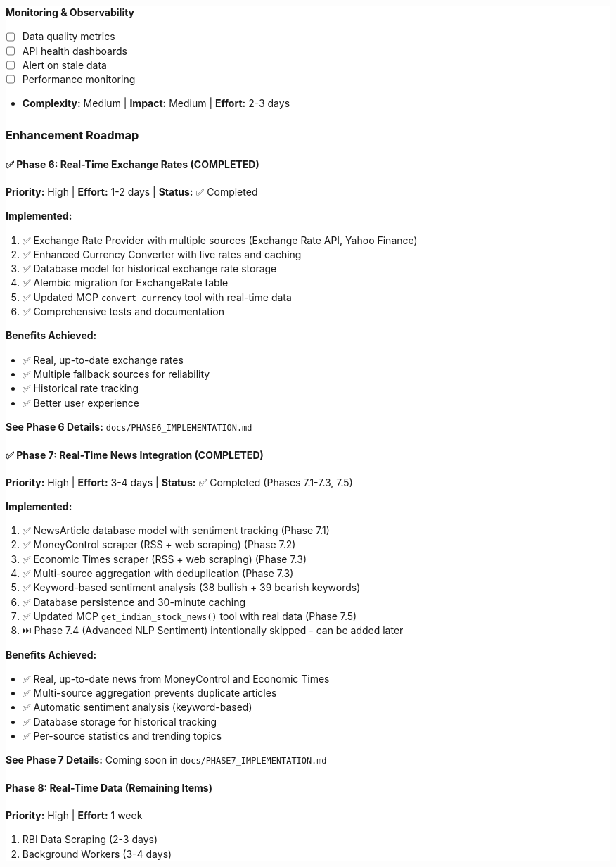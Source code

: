 **Monitoring & Observability**
- [ ] Data quality metrics
- [ ] API health dashboards
- [ ] Alert on stale data
- [ ] Performance monitoring
- **Complexity:** Medium | **Impact:** Medium | **Effort:** 2-3 days

### Enhancement Roadmap

#### ✅ Phase 6: Real-Time Exchange Rates (COMPLETED)
**Priority:** High | **Effort:** 1-2 days | **Status:** ✅ Completed

**Implemented:**
1. ✅ Exchange Rate Provider with multiple sources (Exchange Rate API, Yahoo Finance)
2. ✅ Enhanced Currency Converter with live rates and caching
3. ✅ Database model for historical exchange rate storage
4. ✅ Alembic migration for ExchangeRate table
5. ✅ Updated MCP `convert_currency` tool with real-time data
6. ✅ Comprehensive tests and documentation

**Benefits Achieved:**
- ✅ Real, up-to-date exchange rates
- ✅ Multiple fallback sources for reliability
- ✅ Historical rate tracking
- ✅ Better user experience

**See Phase 6 Details:** `docs/PHASE6_IMPLEMENTATION.md`

#### ✅ Phase 7: Real-Time News Integration (COMPLETED)
**Priority:** High | **Effort:** 3-4 days | **Status:** ✅ Completed (Phases 7.1-7.3, 7.5)

**Implemented:**
1. ✅ NewsArticle database model with sentiment tracking (Phase 7.1)
2. ✅ MoneyControl scraper (RSS + web scraping) (Phase 7.2)
3. ✅ Economic Times scraper (RSS + web scraping) (Phase 7.3)
4. ✅ Multi-source aggregation with deduplication (Phase 7.3)
5. ✅ Keyword-based sentiment analysis (38 bullish + 39 bearish keywords)
6. ✅ Database persistence and 30-minute caching
7. ✅ Updated MCP `get_indian_stock_news()` tool with real data (Phase 7.5)
8. ⏭️ Phase 7.4 (Advanced NLP Sentiment) intentionally skipped - can be added later

**Benefits Achieved:**
- ✅ Real, up-to-date news from MoneyControl and Economic Times
- ✅ Multi-source aggregation prevents duplicate articles
- ✅ Automatic sentiment analysis (keyword-based)
- ✅ Database storage for historical tracking
- ✅ Per-source statistics and trending topics

**See Phase 7 Details:** Coming soon in `docs/PHASE7_IMPLEMENTATION.md`

#### Phase 8: Real-Time Data (Remaining Items)
**Priority:** High | **Effort:** 1 week

1. RBI Data Scraping (2-3 days)
2. Background Workers (3-4 days)
